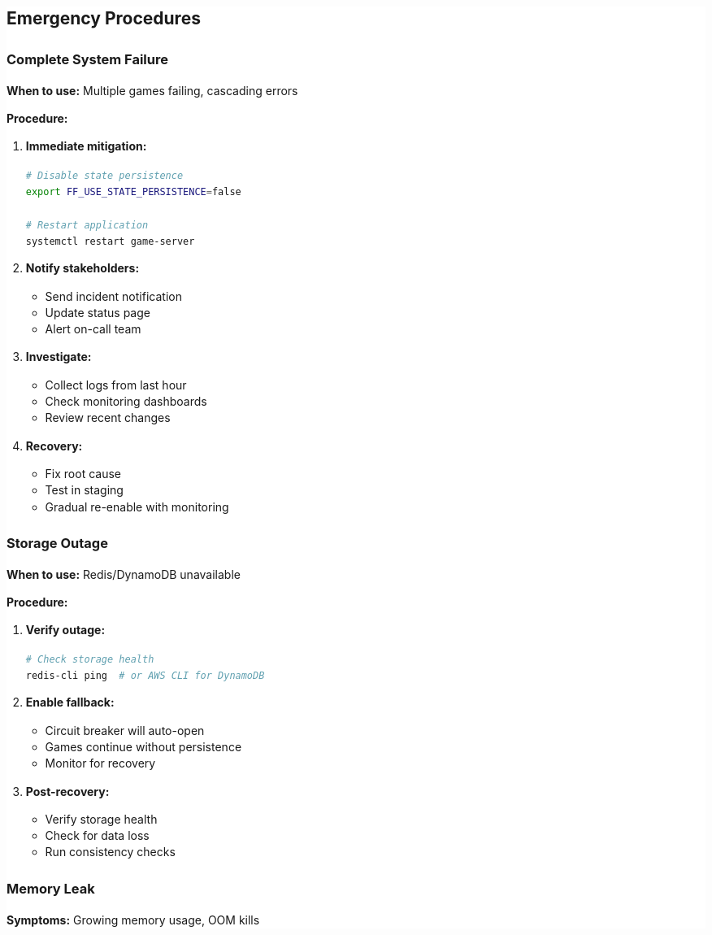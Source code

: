 ## Emergency Procedures

### Complete System Failure

**When to use:** Multiple games failing, cascading errors

**Procedure:**
1. **Immediate mitigation:**
   ```bash
   # Disable state persistence
   export FF_USE_STATE_PERSISTENCE=false
   
   # Restart application
   systemctl restart game-server
   ```

2. **Notify stakeholders:**
   - Send incident notification
   - Update status page
   - Alert on-call team

3. **Investigate:**
   - Collect logs from last hour
   - Check monitoring dashboards
   - Review recent changes

4. **Recovery:**
   - Fix root cause
   - Test in staging
   - Gradual re-enable with monitoring

### Storage Outage

**When to use:** Redis/DynamoDB unavailable

**Procedure:**
1. **Verify outage:**
   ```bash
   # Check storage health
   redis-cli ping  # or AWS CLI for DynamoDB
   ```

2. **Enable fallback:**
   - Circuit breaker will auto-open
   - Games continue without persistence
   - Monitor for recovery

3. **Post-recovery:**
   - Verify storage health
   - Check for data loss
   - Run consistency checks

### Memory Leak

**Symptoms:** Growing memory usage, OOM kills
